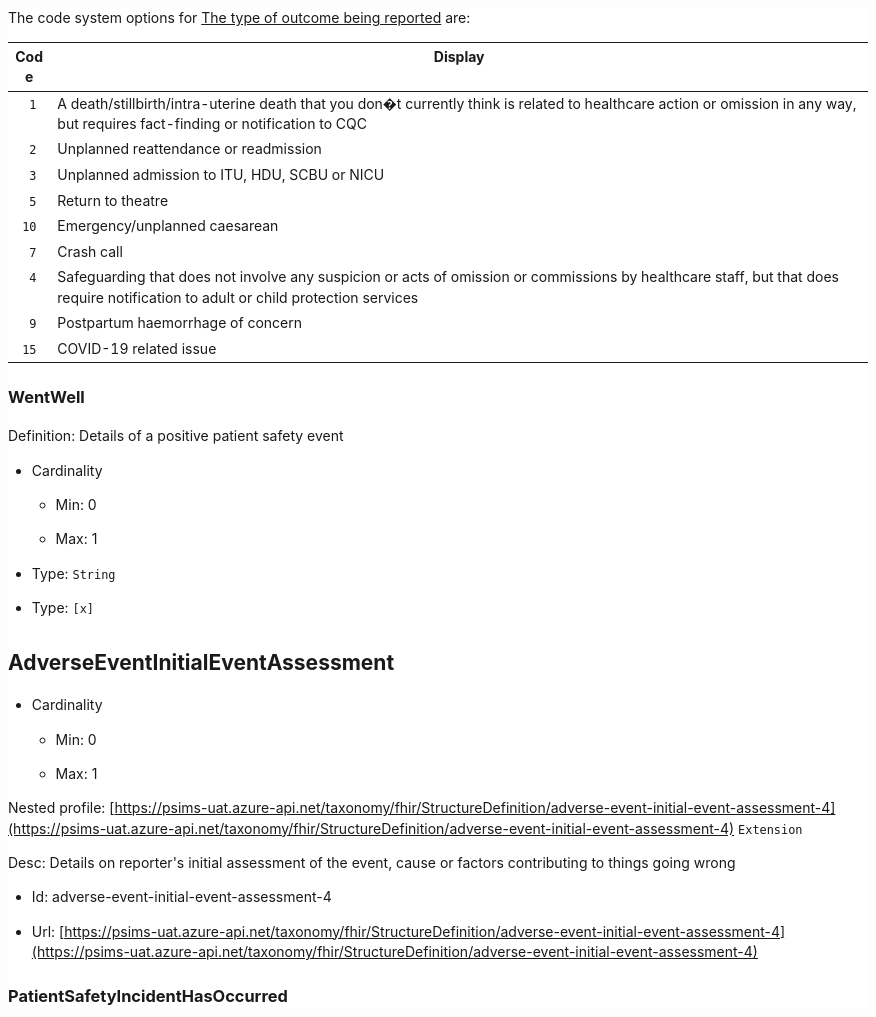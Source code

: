 The code system options for [The type of outcome being reported](/v4/code-systems/#the-type-of-outcome-being-reported) are: 

 | Code | Display |
 | --- | --- |
| `  1` | A death/stillbirth/intra-uterine death that you don�t currently think is related to healthcare action or omission in any way, but requires fact-finding or notification to CQC |
| `  2` | Unplanned reattendance or readmission |
| `  3` | Unplanned admission to ITU, HDU, SCBU or NICU |
| `  5` | Return to theatre |
| ` 10` | Emergency/unplanned caesarean |
| `  7` | Crash call |
| `  4` | Safeguarding that does not involve any suspicion or acts of omission or commissions by healthcare staff, but that does require notification to adult or child protection services |
| `  9` | Postpartum haemorrhage of concern |
| ` 15` | COVID-19 related issue |

### WentWell

 Definition: Details of a positive patient safety event

- Cardinality

    - Min: 0

    - Max: 1

- Type: `String`

- Type: `[x]`

## AdverseEventInitialEventAssessment

- Cardinality

    - Min: 0

    - Max: 1

Nested profile: [https://psims-uat.azure-api.net/taxonomy/fhir/StructureDefinition/adverse-event-initial-event-assessment-4](https://psims-uat.azure-api.net/taxonomy/fhir/StructureDefinition/adverse-event-initial-event-assessment-4) `Extension`

Desc: Details on reporter's initial assessment of the event, cause or factors contributing to things going wrong

- Id: adverse-event-initial-event-assessment-4

- Url: [https://psims-uat.azure-api.net/taxonomy/fhir/StructureDefinition/adverse-event-initial-event-assessment-4](https://psims-uat.azure-api.net/taxonomy/fhir/StructureDefinition/adverse-event-initial-event-assessment-4)

### PatientSafetyIncidentHasOccurred
